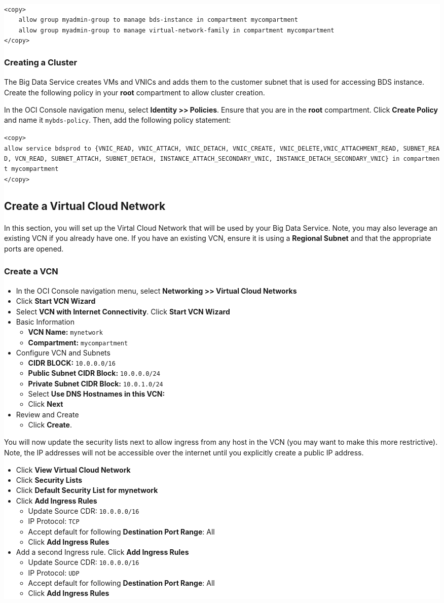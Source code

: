 ```
<copy>
    allow group myadmin-group to manage bds-instance in compartment mycompartment
    allow group myadmin-group to manage virtual-network-family in compartment mycompartment
</copy>
```

### Creating a Cluster

The Big Data Service creates VMs and VNICs and adds them to the customer subnet that is used for accessing BDS instance. Create the following policy in your **root** compartment to allow cluster creation. 

In the OCI Console navigation menu, select **Identity >> Policies**.  Ensure that you are in the **root** compartment.  Click **Create Policy** and name it `mybds-policy`.  Then, add the following policy statement:
```   
<copy> 
allow service bdsprod to {VNIC_READ, VNIC_ATTACH, VNIC_DETACH, VNIC_CREATE, VNIC_DELETE,VNIC_ATTACHMENT_READ, SUBNET_READ, VCN_READ, SUBNET_ATTACH, SUBNET_DETACH, INSTANCE_ATTACH_SECONDARY_VNIC, INSTANCE_DETACH_SECONDARY_VNIC} in compartment mycompartment
</copy>
```
## Create a Virtual Cloud Network 
In this section, you will set up the Virtal Cloud Network that will be used by your Big Data Service.  Note, you may also leverage an existing VCN if you already have one.  If you have an existing VCN, ensure it is using a **Regional Subnet** and that the appropriate ports are opened.

### Create a VCN
* In the OCI Console navigation menu, select **Networking >> Virtual Cloud Networks**
* Click **Start VCN Wizard**
* Select **VCN with Internet Connectivity**.  Click **Start VCN Wizard**
* Basic Information
    * **VCN Name:** `mynetwork`
    * **Compartment:** `mycompartment`
* Configure VCN and Subnets
    * **CIDR BLOCK:** `10.0.0.0/16` 
    * **Public Subnet CIDR Block:** `10.0.0.0/24`
    * **Private Subnet CIDR Block:** `10.0.1.0/24`
    * Select **Use DNS Hostnames in this VCN:** 
    * Click **Next**
* Review and Create
    * Click **Create**.  

You will now update the security lists next to allow ingress from any host in the VCN (you may want to make this more restrictive).  Note, the IP addresses will not be accessible over the internet until you explicitly create a public IP address.
* Click **View Virtual Cloud Network**
* Click **Security Lists**
* Click **Default Security List for mynetwork**
* Click **Add Ingress Rules**
    * Update Source CDR: `10.0.0.0/16`
    * IP Protocol: `TCP`
    * Accept default for following **Destination Port Range**: All
    * Click **Add Ingress Rules** 
* Add a second Ingress rule.  Click **Add Ingress Rules**
    * Update Source CDR: `10.0.0.0/16`
    * IP Protocol: `UDP`
    * Accept default for following **Destination Port Range**: All
    * Click **Add Ingress Rules** 
